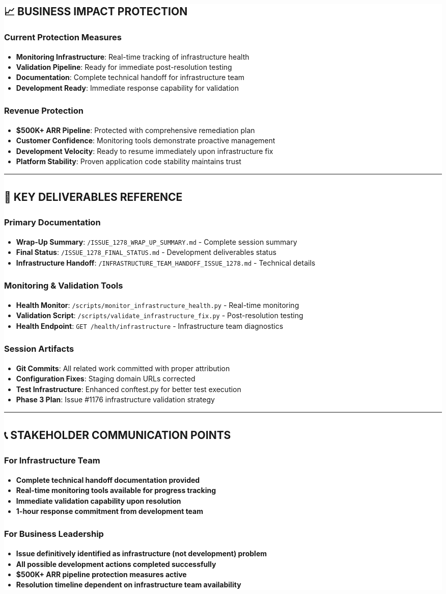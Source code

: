 
## 📈 BUSINESS IMPACT PROTECTION

### Current Protection Measures
- **Monitoring Infrastructure**: Real-time tracking of infrastructure health
- **Validation Pipeline**: Ready for immediate post-resolution testing
- **Documentation**: Complete technical handoff for infrastructure team
- **Development Ready**: Immediate response capability for validation

### Revenue Protection
- **$500K+ ARR Pipeline**: Protected with comprehensive remediation plan
- **Customer Confidence**: Monitoring tools demonstrate proactive management
- **Development Velocity**: Ready to resume immediately upon infrastructure fix
- **Platform Stability**: Proven application code stability maintains trust

---

## 🔗 KEY DELIVERABLES REFERENCE

### Primary Documentation
- **Wrap-Up Summary**: `/ISSUE_1278_WRAP_UP_SUMMARY.md` - Complete session summary
- **Final Status**: `/ISSUE_1278_FINAL_STATUS.md` - Development deliverables status
- **Infrastructure Handoff**: `/INFRASTRUCTURE_TEAM_HANDOFF_ISSUE_1278.md` - Technical details

### Monitoring & Validation Tools
- **Health Monitor**: `/scripts/monitor_infrastructure_health.py` - Real-time monitoring
- **Validation Script**: `/scripts/validate_infrastructure_fix.py` - Post-resolution testing
- **Health Endpoint**: `GET /health/infrastructure` - Infrastructure team diagnostics

### Session Artifacts
- **Git Commits**: All related work committed with proper attribution
- **Configuration Fixes**: Staging domain URLs corrected
- **Test Infrastructure**: Enhanced conftest.py for better test execution
- **Phase 3 Plan**: Issue #1176 infrastructure validation strategy

---

## 📞 STAKEHOLDER COMMUNICATION POINTS

### For Infrastructure Team
- **Complete technical handoff documentation provided**
- **Real-time monitoring tools available for progress tracking**
- **Immediate validation capability upon resolution**
- **1-hour response commitment from development team**

### For Business Leadership
- **Issue definitively identified as infrastructure (not development) problem**
- **All possible development actions completed successfully**
- **$500K+ ARR pipeline protection measures active**
- **Resolution timeline dependent on infrastructure team availability**
